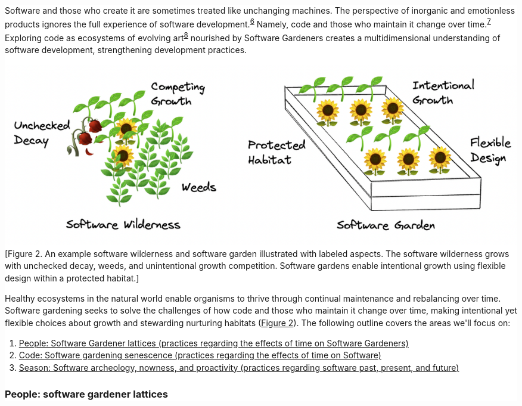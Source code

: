 Software and those who create it are sometimes treated like unchanging machines. The perspective of inorganic and emotionless products ignores the full experience of software development.<sup>[6]</sup> Namely, code and those who maintain it change over time.<sup>[7]</sup> Exploring code as ecosystems of evolving art<sup>[8]</sup> nourished by Software Gardeners creates a multidimensional understanding of software development, strengthening development practices.

<img id="fig-2" src='../../images/Blog_2307_software_wilderness_vs_software_garden.png' class='page lightbox' />[Figure 2. An example software wilderness and software garden illustrated with labeled aspects. The software wilderness grows with unchecked decay, weeds, and unintentional growth competition. Software gardens enable intentional growth using flexible design within a protected habitat.]

Healthy ecosystems in the natural world enable organisms to thrive through continual maintenance and rebalancing over time. Software gardening seeks to solve the challenges of how code and those who maintain it change over time, making intentional yet flexible choices about growth and stewarding nurturing habitats (<a href="#fig-2">Figure 2</a>). The following outline covers the areas we'll focus on:

1. [People: Software Gardener lattices (practices regarding the effects of time on Software Gardeners)](#people-software-gardener-lattices)
2. [Code: Software gardening senescence (practices regarding the effects of time on Software)](#code-software-gardening-senescence)
3. [Season: Software archeology, nowness, and proactivity (practices regarding software past, present, and future)](#season-software-archeology-nowness-and-proactivity)

### People: software gardener lattices


[1]: https://doi.org/10.1371/journal.pcbi.1005510 "Good enough practices in scientific computing {Wilson G, Bryan J, Cranston K, Kitzes J, Nederbragt L, et al. (2017). Good enough practices in scientific computing. PLOS Computational Biology 13(6): e1005510. doi:10.1371/journal.pcbi.1005510}"
[2]: https://learning.oreilly.com/library/view/the-pragmatic-programmer/9780135956977/ "The Pragmatic Programmer {Hunt, A., & Thomas, D. The Pragmatic Programmer: From Journeyman to Master. Addison-Wesley.}"
[3]: https://blog.codinghorror.com/tending-your-software-garden/ "Tending Your Software Garden {Atwood, Jeff. 'Tending Your Software Garden.' Coding Horror, 2 Dec. 2008.}"
[4]: https://www.linkedin.com/pulse/software-gardening-manifesto-patroklos-papapetrou "Software Gardening Manifesto {Papapetrou, P. (2019, February 19). Software Gardening Manifesto.}"
[5]: https://www.artima.com/articles/programming-is-gardening-not-engineering "Programming is gardening, not engineering {Hunt, A., & Thomas, D. (2000, May 17). Programming is gardening, not engineering. Retrieved May 16, 2023.}"
[6]: https://doi.org/10.1109/ICSE.2015.334 "Stuck and Frustrated or in Flow and Happy {S. C. Müller and T. Fritz, 'Stuck and Frustrated or in Flow and Happy: Sensing Developers' Emotions and Progress,' 2015 IEEE/ACM 37th IEEE International Conference on Software Engineering, Florence, Italy, 2015, pp. 688-699, doi: 10.1109/ICSE.2015.334.}"
[7]: https://www.oreilly.com/library/view/software-engineering-at/9781492082781/ "Time and Change {Titus Winters, Tom Manshreck, & Hyrum Wright. (2020). Time and Change. In Software Engineering at Google: Lessons Learned from Programming Over Time (Chap. 1). O'Reilly Media.}"
[8]: https://doi.org/10.1145/1076211.1076215 "10.1145/1076211.1076215 {Gregory W. Bond. 2005. Software as art. Commun. ACM 48, 8 (August 2005), 118-124. doi:10.1145/1076211.1076215.}"
[9]: https://doi.org/10.1109/MAHC.2003.1253887 "Lovelace & Babbage and the creation of the 1843 notes {J. Fuegi and J. Francis, 'Lovelace & Babbage and the creation of the 1843 notes,' in IEEE Annals of the History of Computing, vol. 25, no. 4, pp. 16-26, Oct.-Dec. 2003, doi: 10.1109/MAHC.2003.1253887.}"
[10]: https:// " Notes by AAL {Lovelace, A. A. (1843). Notes by AAL [Augusta Ada Lovelace]. Taylor's Scientific Memoirs 3: 666-731.}"
[11]: https://doi.org/10.1016/j.scs.2016.03.013 "The development of a model of community garden benefits to wellbeing {Russell, S. C., Wilkinson, C. M., & Maddison, S. E. (2016). The development of a model of community garden benefits to wellbeing. Sustainable Cities and Society, 34(Part B), 1033-1042. doi:10.1016/j.scs.2016.03.013.}"
[12]: https://doi.org/10.5840/thinking19888129 "Cognitive apprenticeship {Collins, A., Brown, J. S., & Newman, S. E. (1988). Cognitive apprenticeship: Teaching the craft of reading, writing and mathematics. Thinking: The journal of philosophy for children, 8(1), 2-10. doi:10.5840/thinking19888129.}"
[13]: https://www.nytimes.com/2023/01/12/science/thomas-zurbuchen-nasa-science.html "At NASA, Dr. Z Was OK With Some Missions Failing {Chang, K. (2023, January 12). At NASA, Dr. Z Was OK With Some Missions Failing. The New York Times.}"
[14]: https://doi.org/10.1109/MCSE.2019.2900945 "Dealing With Software Collapse {Hinsen, K. (2019). Dealing With Software Collapse. Computing in Science & Engineering, vol. 21, no. 3, pp. 104-108. doi: 10.1109/MCSE.2019.2900945.}"
[15]: https:// "The philosophical baby {Gopnik, A. (2009). The philosophical baby: What children's minds tell us about truth, love, and the meaning of life. Farrar, Straus and Giroux.}"
[16]: https://learning.oreilly.com/library/view/building-evolutionary-architectures/9781491986356/ "Building evolutionary architectures {Fisher, M. T., & Connor, M. J. (2023). Building evolutionary architectures: A practical guide to designing and evolving software systems. O'Reilly Media.}"
[17]: https://www.oreilly.com/library/view/technology-strategy-patterns/9781492040866 "Technology Strategy Patterns {Hewitt, E. (2018). Technology Strategy Patterns. O'Reilly Media.}"